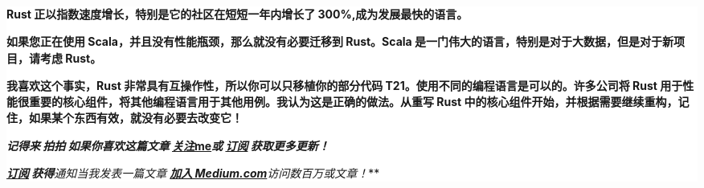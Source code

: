 **Rust 正以指数速度增长，特别是它的社区在短短一年内增长了 300%,成为发展最快的语言。**

**如果您正在使用 Scala，并且没有性能瓶颈，那么就没有必要迁移到 Rust。Scala 是一门伟大的语言，特别是对于大数据，但是对于新项目，请考虑 Rust。**

**我喜欢这个事实，Rust 非常具有互操作性，所以你可以只移植你的部分代码 T21。使用不同的编程语言是可以的。许多公司将 Rust 用于性能很重要的核心组件，将其他编程语言用于其他用例。我认为这是正确的做法。**从重写 Rust 中的核心组件开始，并根据需要继续重构**，记住，如果某个东西有效，就没有必要去改变它！**

***记得来* ***拍拍*** *如果你喜欢这篇文章* [***关注*******me****](https://javier-ramos.medium.com/subscribe)**或* [***订阅***](https://javier-ramos.medium.com/membership) *获取更多更新！****

***[**订阅**](https://javier-ramos.medium.com/subscribe) 获得**通知**当我发表一篇文章 [**加入 Medium.com**](https://javier-ramos.medium.com/membership)访问数百万或文章！***